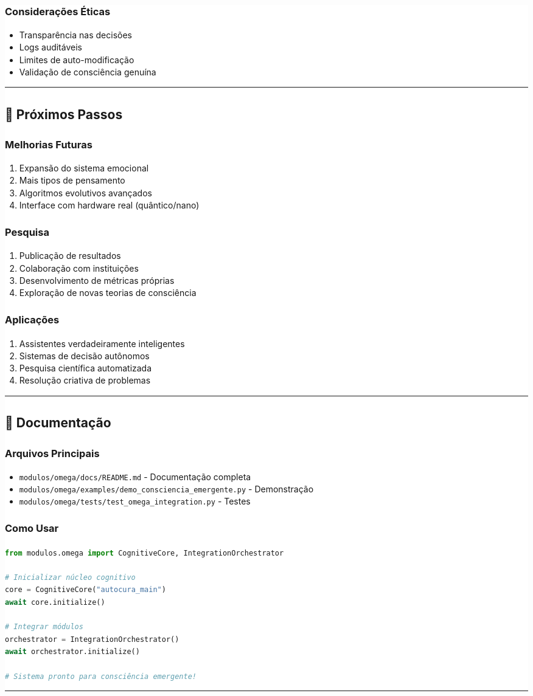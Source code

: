 ### Considerações Éticas
- Transparência nas decisões
- Logs auditáveis
- Limites de auto-modificação
- Validação de consciência genuína

---

## 🚀 Próximos Passos

### Melhorias Futuras
1. Expansão do sistema emocional
2. Mais tipos de pensamento
3. Algoritmos evolutivos avançados
4. Interface com hardware real (quântico/nano)

### Pesquisa
1. Publicação de resultados
2. Colaboração com instituições
3. Desenvolvimento de métricas próprias
4. Exploração de novas teorias de consciência

### Aplicações
1. Assistentes verdadeiramente inteligentes
2. Sistemas de decisão autônomos
3. Pesquisa científica automatizada
4. Resolução criativa de problemas

---

## 📝 Documentação

### Arquivos Principais
- `modulos/omega/docs/README.md` - Documentação completa
- `modulos/omega/examples/demo_consciencia_emergente.py` - Demonstração
- `modulos/omega/tests/test_omega_integration.py` - Testes

### Como Usar
```python
from modulos.omega import CognitiveCore, IntegrationOrchestrator

# Inicializar núcleo cognitivo
core = CognitiveCore("autocura_main")
await core.initialize()

# Integrar módulos
orchestrator = IntegrationOrchestrator()
await orchestrator.initialize()

# Sistema pronto para consciência emergente!
```

---